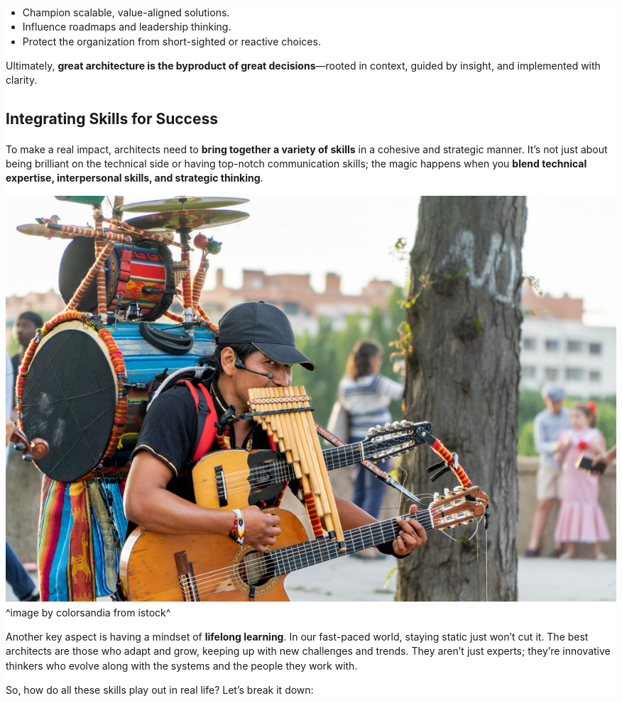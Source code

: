 * Champion scalable, value-aligned solutions.
* Influence roadmaps and leadership thinking.
* Protect the organization from short-sighted or reactive choices.

Ultimately, **great architecture is the byproduct of great decisions**—rooted in context, guided by insight, and implemented with clarity.

## Integrating Skills for Success

To make a real impact, architects need to **bring together a variety of skills** in a cohesive and strategic manner. It’s not just about being brilliant on the technical side or having top-notch communication skills; the magic happens when you **blend technical expertise, interpersonal skills, and strategic thinking**.

![Image](assets/images/istock/iStock-1398894062.jpg)
^image by colorsandia from istock^

Another key aspect is having a mindset of **lifelong learning**. In our fast-paced world, staying static just won’t cut it. The best architects are those who adapt and grow, keeping up with new challenges and trends. They aren’t just experts; they’re innovative thinkers who evolve along with the systems and the people they work with.

So, how do all these skills play out in real life? Let’s break it down:
